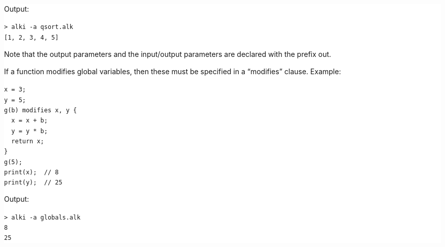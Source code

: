 Output:

    > alki -a qsort.alk 
    [1, 2, 3, 4, 5]

Note that the output parameters and the input/output parameters are
declared with the prefix <span>out</span>.

If a function modifies global variables, then these must be specified in
a “modifies” clause. Example:

    x = 3;
    y = 5;
    g(b) modifies x, y { 
      x = x + b;
      y = y * b;
      return x;
    }
    g(5);
    print(x);  // 8
    print(y);  // 25

Output:

    > alki -a globals.alk 
    8
    25

[^1]: In this document “alki” denotes one of the two scripts running the
    Alk interpretes: “alki.bat” (for Windows platform), respectively
    “alki.sh” (for linux, Mac OS).
